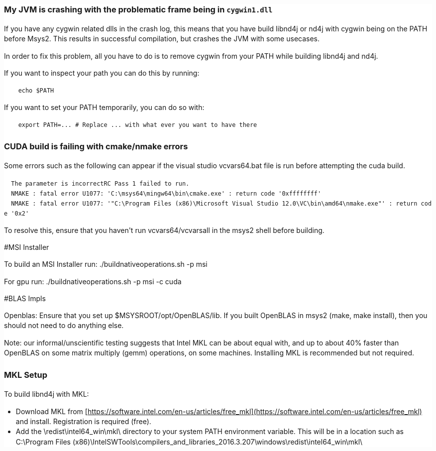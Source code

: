 
### My JVM is crashing with the problematic frame being in `cygwin1.dll`

If you have any cygwin related dlls in the crash log, this means that you have build libnd4j or nd4j with cygwin being on the PATH before Msys2. This results in successful compilation, but crashes the JVM with some usecases. 

In order to fix this problem, all you have to do is to remove cygwin from your PATH while building libnd4j and nd4j.

If you want to inspect your path you can do this by running:
```
    echo $PATH
```

If you want to set your PATH temporarily, you can do so with:
```
    export PATH=... # Replace ... with what ever you want to have there
```

### CUDA build is failing with cmake/nmake errors

Some errors such as the following can appear if the visual studio vcvars64.bat file is run before attempting the cuda build.

```
  The parameter is incorrectRC Pass 1 failed to run.
  NMAKE : fatal error U1077: 'C:\msys64\mingw64\bin\cmake.exe' : return code '0xffffffff'
  NMAKE : fatal error U1077: '"C:\Program Files (x86)\Microsoft Visual Studio 12.0\VC\bin\amd64\nmake.exe"' : return code '0x2'
```

To resolve this, ensure that you haven't run vcvars64/vcvarsall in the msys2 shell before building.

#MSI Installer

To build an MSI Installer run:
./buildnativeoperations.sh -p msi

For gpu run:
./buildnativeoperations.sh -p msi -c cuda


#BLAS Impls

Openblas: Ensure that you set up $MSYSROOT/opt/OpenBLAS/lib. If you built OpenBLAS in msys2 (make, make install), then you should not need to do anything else.

Note: our informal/unscientific testing suggests that Intel MKL can be about equal with, and up to about 40% faster than OpenBLAS on some matrix multiply (gemm) operations, on some machines. Installing MKL is recommended but not required.

### MKL Setup

To build libnd4j with MKL:

- Download MKL from [https://software.intel.com/en-us/articles/free_mkl](https://software.intel.com/en-us/articles/free_mkl) and install. Registration is required (free).
- Add the \redist\intel64_win\mkl\ directory to your system PATH environment variable. This will be in a location such as C:\Program Files (x86)\IntelSWTools\compilers_and_libraries_2016.3.207\windows\redist\intel64_win\mkl\

